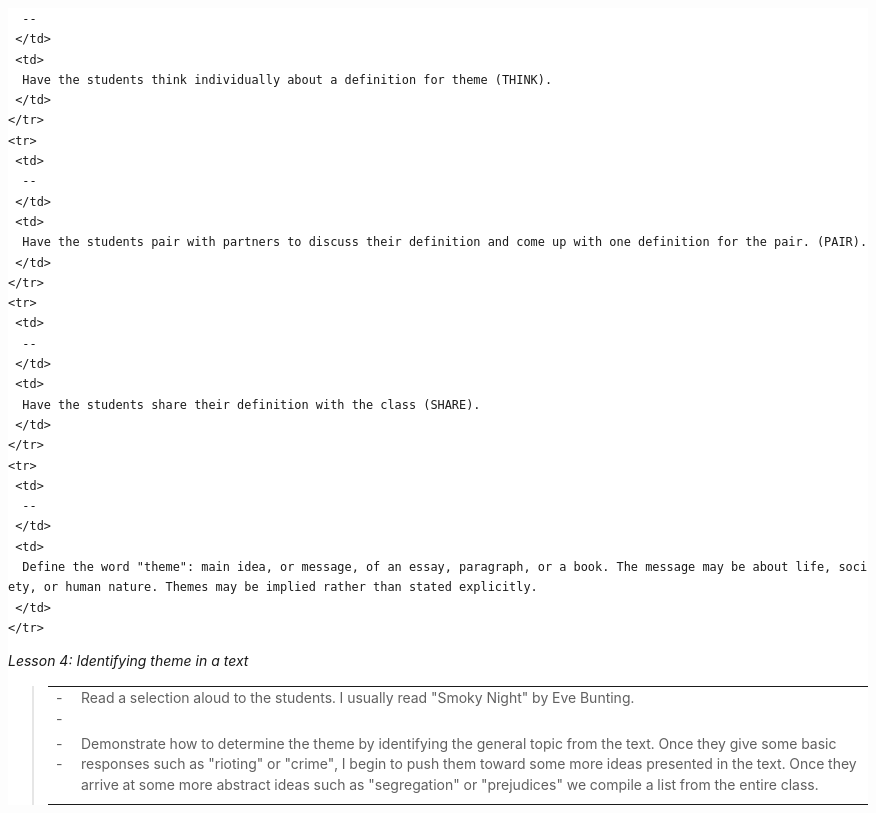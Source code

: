       --
     </td>
     <td>
      Have the students think individually about a definition for theme (THINK).
     </td>
    </tr>
    <tr>
     <td>
      --
     </td>
     <td>
      Have the students pair with partners to discuss their definition and come up with one definition for the pair. (PAIR).
     </td>
    </tr>
    <tr>
     <td>
      --
     </td>
     <td>
      Have the students share their definition with the class (SHARE).
     </td>
    </tr>
    <tr>
     <td>
      --
     </td>
     <td>
      Define the word "theme": main idea, or message, of an essay, paragraph, or a book. The message may be about life, society, or human nature. Themes may be implied rather than stated explicitly.
     </td>
    </tr>
   </table>
  </dl>
 </blockquote>
<p>
  <i>
   Lesson 4: Identifying theme in a text
  </i>
 </p>
<blockquote>
  <dl>
   <table border="0">
    <tr>
     <td>
      --
     </td>
     <td>
      Read a selection aloud to the students. I usually read "Smoky Night" by Eve Bunting.
     </td>
    </tr>
    <tr>
     <td>
      --
     </td>
     <td>
      Demonstrate how to determine the theme by identifying the general topic from the text. Once they give some basic responses such as "rioting" or "crime", I begin to push them toward some more ideas presented in the text. Once they arrive at some more abstract ideas such as "segregation" or "prejudices" we compile a list from the entire class.
     </td>
    </tr>
    <tr>
     <td>